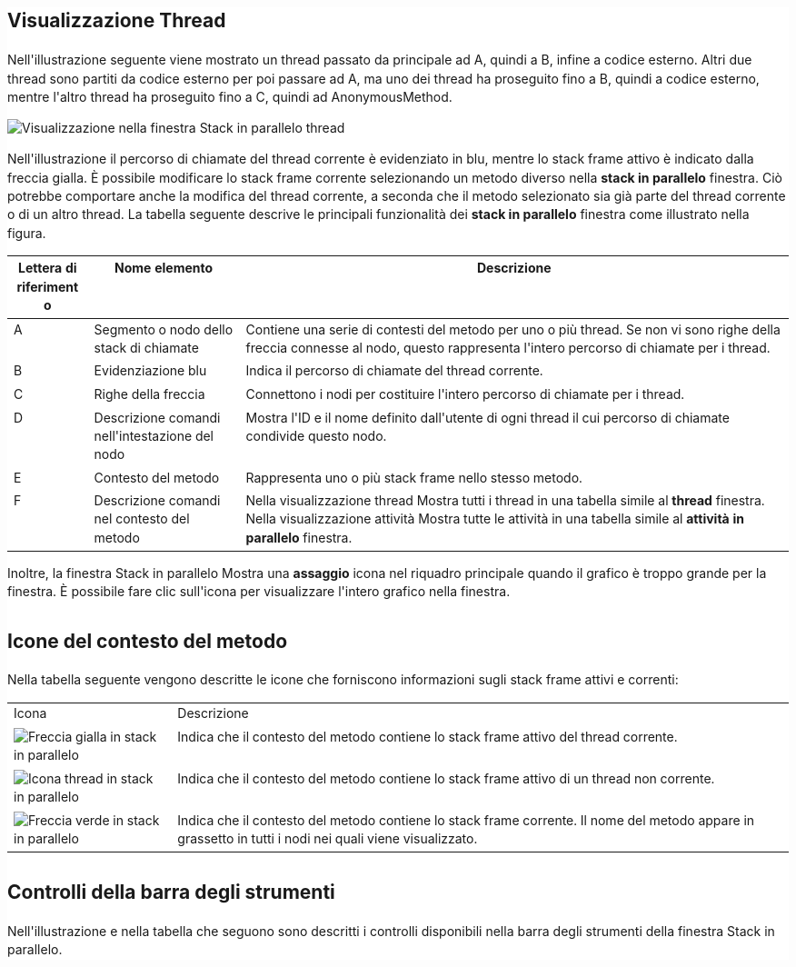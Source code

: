## <a name="threads-view"></a>Visualizzazione Thread  
 Nell'illustrazione seguente viene mostrato un thread passato da principale ad A, quindi a B, infine a codice esterno. Altri due thread sono partiti da codice esterno per poi passare ad A, ma uno dei thread ha proseguito fino a B, quindi a codice esterno, mentre l'altro thread ha proseguito fino a C, quindi ad AnonymousMethod.  
  
 ![Visualizzazione nella finestra Stack in parallelo thread](../debugger/media/parallel-stacksthread.png "Parallel_StacksThread")  
  
 Nell'illustrazione il percorso di chiamate del thread corrente è evidenziato in blu, mentre lo stack frame attivo è indicato dalla freccia gialla. È possibile modificare lo stack frame corrente selezionando un metodo diverso nella **stack in parallelo** finestra. Ciò potrebbe comportare anche la modifica del thread corrente, a seconda che il metodo selezionato sia già parte del thread corrente o di un altro thread. La tabella seguente descrive le principali funzionalità dei **stack in parallelo** finestra come illustrato nella figura.  
  
|Lettera di riferimento|Nome elemento|Descrizione|  
|--------------------|------------------|-----------------|  
|A|Segmento o nodo dello stack di chiamate|Contiene una serie di contesti del metodo per uno o più thread. Se non vi sono righe della freccia connesse al nodo, questo rappresenta l'intero percorso di chiamate per i thread.|  
|B|Evidenziazione blu|Indica il percorso di chiamate del thread corrente.|  
|C|Righe della freccia|Connettono i nodi per costituire l'intero percorso di chiamate per i thread.|  
|D|Descrizione comandi nell'intestazione del nodo|Mostra l'ID e il nome definito dall'utente di ogni thread il cui percorso di chiamate condivide questo nodo.|  
|E|Contesto del metodo|Rappresenta uno o più stack frame nello stesso metodo.|  
|F|Descrizione comandi nel contesto del metodo|Nella visualizzazione thread Mostra tutti i thread in una tabella simile al **thread** finestra. Nella visualizzazione attività Mostra tutte le attività in una tabella simile al **attività in parallelo** finestra.|  
  
 Inoltre, la finestra Stack in parallelo Mostra una **assaggio** icona nel riquadro principale quando il grafico è troppo grande per la finestra. È possibile fare clic sull'icona per visualizzare l'intero grafico nella finestra.  
  
## <a name="method-context-icons"></a>Icone del contesto del metodo  
 Nella tabella seguente vengono descritte le icone che forniscono informazioni sugli stack frame attivi e correnti:  
  
|||  
|-|-|  
|Icona|Descrizione|  
|![Freccia gialla in stack in parallelo](../debugger/media/icon-parallelyellowarrow.gif "Icon_ParallelYellowArrow")|Indica che il contesto del metodo contiene lo stack frame attivo del thread corrente.|  
|![Icona thread in stack in parallelo](../debugger/media/icon-parallelthreads.gif "Icon_ParallelThreads")|Indica che il contesto del metodo contiene lo stack frame attivo di un thread non corrente.|  
|![Freccia verde in stack in parallelo](../debugger/media/icon-parallelgreenarrow.gif "Icon_ParallelGreenArrow")|Indica che il contesto del metodo contiene lo stack frame corrente. Il nome del metodo appare in grassetto in tutti i nodi nei quali viene visualizzato.|  
  
## <a name="toolbar-controls"></a>Controlli della barra degli strumenti  
 Nell'illustrazione e nella tabella che seguono sono descritti i controlli disponibili nella barra degli strumenti della finestra Stack in parallelo.  
  